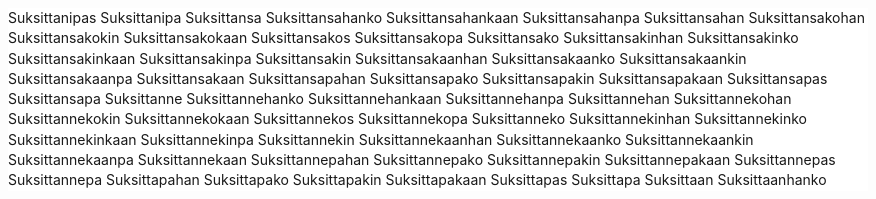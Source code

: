 Suksittanipas
Suksittanipa
Suksittansa
Suksittansahanko
Suksittansahankaan
Suksittansahanpa
Suksittansahan
Suksittansakohan
Suksittansakokin
Suksittansakokaan
Suksittansakos
Suksittansakopa
Suksittansako
Suksittansakinhan
Suksittansakinko
Suksittansakinkaan
Suksittansakinpa
Suksittansakin
Suksittansakaanhan
Suksittansakaanko
Suksittansakaankin
Suksittansakaanpa
Suksittansakaan
Suksittansapahan
Suksittansapako
Suksittansapakin
Suksittansapakaan
Suksittansapas
Suksittansapa
Suksittanne
Suksittannehanko
Suksittannehankaan
Suksittannehanpa
Suksittannehan
Suksittannekohan
Suksittannekokin
Suksittannekokaan
Suksittannekos
Suksittannekopa
Suksittanneko
Suksittannekinhan
Suksittannekinko
Suksittannekinkaan
Suksittannekinpa
Suksittannekin
Suksittannekaanhan
Suksittannekaanko
Suksittannekaankin
Suksittannekaanpa
Suksittannekaan
Suksittannepahan
Suksittannepako
Suksittannepakin
Suksittannepakaan
Suksittannepas
Suksittannepa
Suksittapahan
Suksittapako
Suksittapakin
Suksittapakaan
Suksittapas
Suksittapa
Suksittaan
Suksittaanhanko
